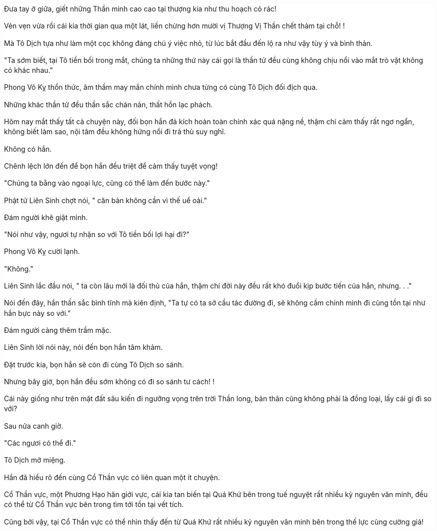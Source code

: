 Đưa tay ở giữa, giết những Thần minh cao cao tại thượng kia như thu hoạch cỏ rác!

Vẻn vẹn vừa rồi cái kia thời gian qua một lát, liền chừng hơn mười vị Thượng Vị Thần chết thảm tại chỗ! !

Mà Tô Dịch tựa như làm một cọc không đáng chú ý việc nhỏ, từ lúc bắt đầu đến lộ ra như vậy tùy ý và bình thản.

"Ta sớm biết, tại Tô tiền bối trong mắt, chúng ta những thứ này cái gọi là thần tử đều cùng không chịu nổi vào mắt trò vặt không có khác nhau."

Phong Vô Kỵ thổn thức, âm thầm may mắn chính mình chưa từng có cùng Tô Dịch đối địch qua.

Những khác thần tử đều thần sắc chán nản, thất hồn lạc phách.

Hôm nay mắt thấy tất cả chuyện này, đối bọn hắn đả kích hoàn toàn chính xác quá nặng nề, thậm chí cảm thấy rất ngơ ngẩn, không biết làm sao, nội tâm đều không hứng nổi đi trả thù suy nghĩ.

Không có hắn.

Chênh lệch lớn đến để bọn hắn đều triệt để cảm thấy tuyệt vọng!

"Chúng ta bằng vào ngoại lực, cũng có thể làm đến bước này."

Phật tử Liên Sinh chợt nói, " căn bản không cần vì thế uể oải."

Đám người khẽ giật mình.

"Nói như vậy, ngươi tự nhận so với Tô tiền bối lợi hại đi?"

Phong Vô Kỵ cười lạnh.

"Không."

Liên Sinh lắc đầu nói, " ta còn lâu mới là đối thủ của hắn, thậm chí đời này đều rất khó đuổi kịp bước tiến của hắn, nhưng. . ."

Nói đến đây, hắn thần sắc bình tĩnh mà kiên định, "Ta tự có ta sở cầu tác đường đi, sẽ không cầm chính mình đi cùng tồn tại như hắn bực này so với."

Đám người càng thêm trầm mặc.

Liên Sinh lời nói này, nói đến bọn hắn tâm khảm.

Đặt trước kia, bọn hắn sẽ còn đi cùng Tô Dịch so sánh.

Nhưng bây giờ, bọn hắn đều sớm không có đi so sánh tư cách! !

Cái này giống như trên mặt đất sâu kiến đi ngưỡng vọng trên trời Thần long, bản thân cũng không phải là đồng loại, lấy cái gì đi so với?

Sau nửa canh giờ.

"Các ngươi có thể đi."

Tô Dịch mở miệng.

Hắn đã hiểu rõ đến cùng Cổ Thần vực có liên quan một ít chuyện.

Cổ Thần vực, một Phương Hạo hãn giới vực, cái kia tan biến tại Quá Khứ bên trong tuế nguyệt rất nhiều kỷ nguyên văn minh, đều có thể từ Cổ Thần vực bên trong tìm tới tồn tại vết tích.

Cũng bởi vậy, tại Cổ Thần vực có thể nhìn thấy đến từ Quá Khứ rất nhiều kỷ nguyên văn minh bên trong thế lực cùng cường giả!
